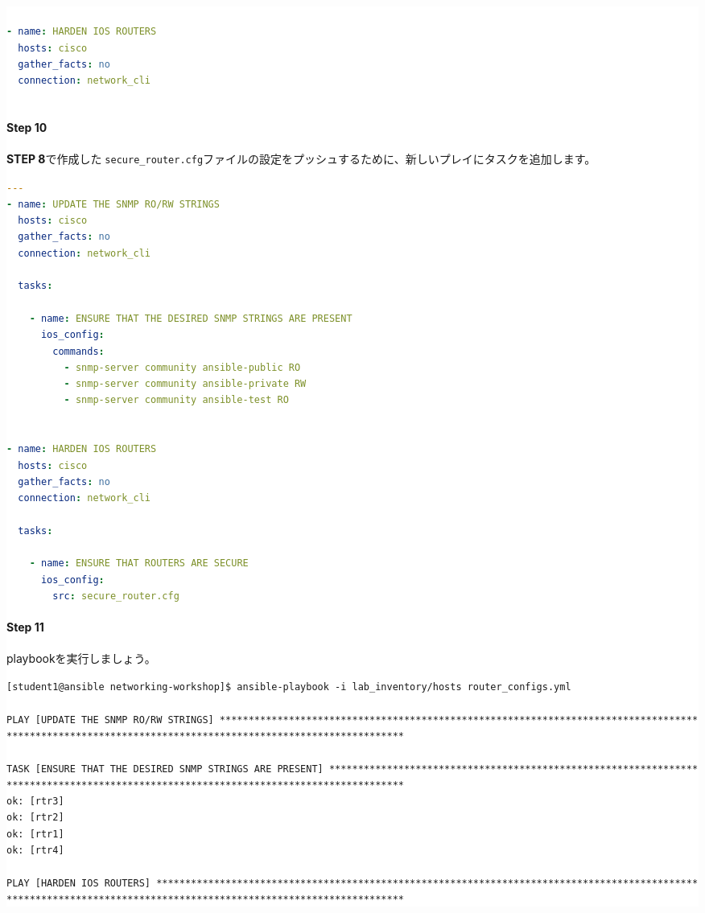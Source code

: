 ``` yaml

- name: HARDEN IOS ROUTERS
  hosts: cisco
  gather_facts: no
  connection: network_cli



```

#### Step 10

**STEP 8**で作成した `secure_router.cfg`ファイルの設定をプッシュするために、新しいプレイにタスクを追加します。


``` yaml
---
- name: UPDATE THE SNMP RO/RW STRINGS
  hosts: cisco
  gather_facts: no
  connection: network_cli

  tasks:

    - name: ENSURE THAT THE DESIRED SNMP STRINGS ARE PRESENT
      ios_config:
        commands:
          - snmp-server community ansible-public RO
          - snmp-server community ansible-private RW
          - snmp-server community ansible-test RO


- name: HARDEN IOS ROUTERS
  hosts: cisco
  gather_facts: no
  connection: network_cli

  tasks:

    - name: ENSURE THAT ROUTERS ARE SECURE
      ios_config:
        src: secure_router.cfg
```


#### Step 11

playbookを実行しましょう。

``` shell
[student1@ansible networking-workshop]$ ansible-playbook -i lab_inventory/hosts router_configs.yml  

PLAY [UPDATE THE SNMP RO/RW STRINGS] ********************************************************************************************************************************************************

TASK [ENSURE THAT THE DESIRED SNMP STRINGS ARE PRESENT] *************************************************************************************************************************************
ok: [rtr3]
ok: [rtr2]
ok: [rtr1]
ok: [rtr4]

PLAY [HARDEN IOS ROUTERS] *******************************************************************************************************************************************************************

```